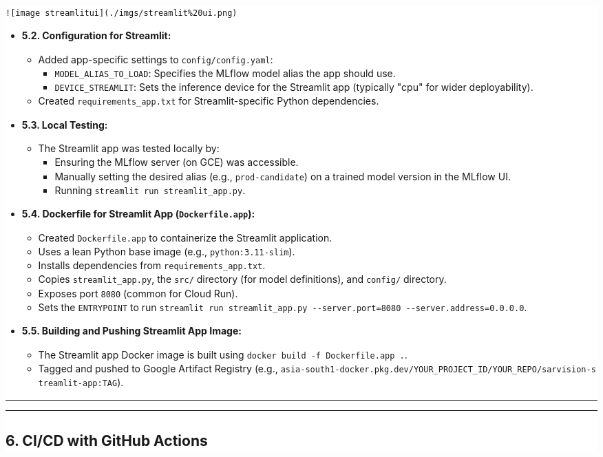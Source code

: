     ![image streamlitui](./imgs/streamlit%20ui.png)
*   **5.2. Configuration for Streamlit:**
    *   Added app-specific settings to `config/config.yaml`:
        *   `MODEL_ALIAS_TO_LOAD`: Specifies the MLflow model alias the app should use.
        *   `DEVICE_STREAMLIT`: Sets the inference device for the Streamlit app (typically "cpu" for wider deployability).
    *   Created `requirements_app.txt` for Streamlit-specific Python dependencies.

*   **5.3. Local Testing:**
    *   The Streamlit app was tested locally by:
        *   Ensuring the MLflow server (on GCE) was accessible.
        *   Manually setting the desired alias (e.g., `prod-candidate`) on a trained model version in the MLflow UI.
        *   Running `streamlit run streamlit_app.py`.

*   **5.4. Dockerfile for Streamlit App (`Dockerfile.app`):**
    *   Created `Dockerfile.app` to containerize the Streamlit application.
    *   Uses a lean Python base image (e.g., `python:3.11-slim`).
    *   Installs dependencies from `requirements_app.txt`.
    *   Copies `streamlit_app.py`, the `src/` directory (for model definitions), and `config/` directory.
    *   Exposes port `8080` (common for Cloud Run).
    *   Sets the `ENTRYPOINT` to run `streamlit run streamlit_app.py --server.port=8080 --server.address=0.0.0.0`.

*   **5.5. Building and Pushing Streamlit App Image:**
    *   The Streamlit app Docker image is built using `docker build -f Dockerfile.app .`.
    *   Tagged and pushed to Google Artifact Registry (e.g., `asia-south1-docker.pkg.dev/YOUR_PROJECT_ID/YOUR_REPO/sarvision-streamlit-app:TAG`).

---
---

## 6. CI/CD with GitHub Actions
